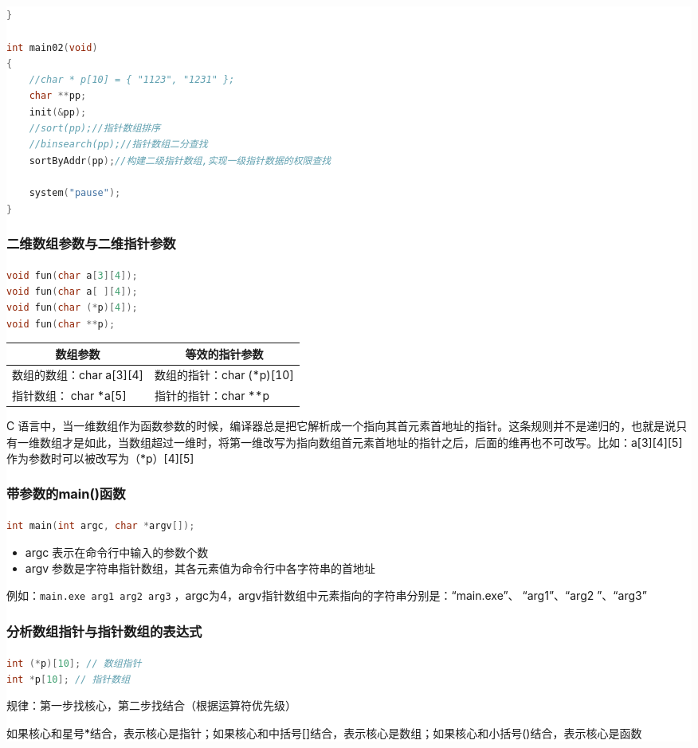 ```c
}

int main02(void)
{
    //char * p[10] = { "1123", "1231" };
    char **pp;
    init(&pp);
    //sort(pp);//指针数组排序
    //binsearch(pp);//指针数组二分查找
    sortByAddr(pp);//构建二级指针数组,实现一级指针数据的权限查找

    system("pause");
}
```

### 二维数组参数与二维指针参数

```c
void fun(char a[3][4]);
void fun(char a[ ][4]);
void fun(char (*p)[4]);
void fun(char **p);
```

| 数组参数                | 等效的指针参数             |
| ------------------- | ------------------- |
| 数组的数组：char a\[3][4] | 数组的指针：char (*p)[10] |
| 指针数组： char *a[5]    | 指针的指针：char **p      |

C 语言中，当一维数组作为函数参数的时候，编译器总是把它解析成一个指向其首元素首地址的指针。这条规则并不是递归的，也就是说只有一维数组才是如此，当数组超过一维时，将第一维改写为指向数组首元素首地址的指针之后，后面的维再也不可改写。比如：a\[3]\[4]\[5]作为参数时可以被改写为（*p）\[4][5]

### 带参数的main()函数

```c
int main(int argc, char *argv[]);
```

- argc 表示在命令行中输入的参数个数
- argv 参数是字符串指针数组，其各元素值为命令行中各字符串的首地址

例如：`main.exe arg1 arg2 arg3` ，argc为4，argv指针数组中元素指向的字符串分别是：“main.exe”、 “arg1”、“arg2 ”、“arg3”

### 分析数组指针与指针数组的表达式

```c
int (*p)[10]; // 数组指针
int *p[10]; // 指针数组
```

规律：第一步找核心，第二步找结合（根据运算符优先级）

如果核心和星号\*结合，表示核心是指针；如果核心和中括号[]结合，表示核心是数组；如果核心和小括号()结合，表示核心是函数
